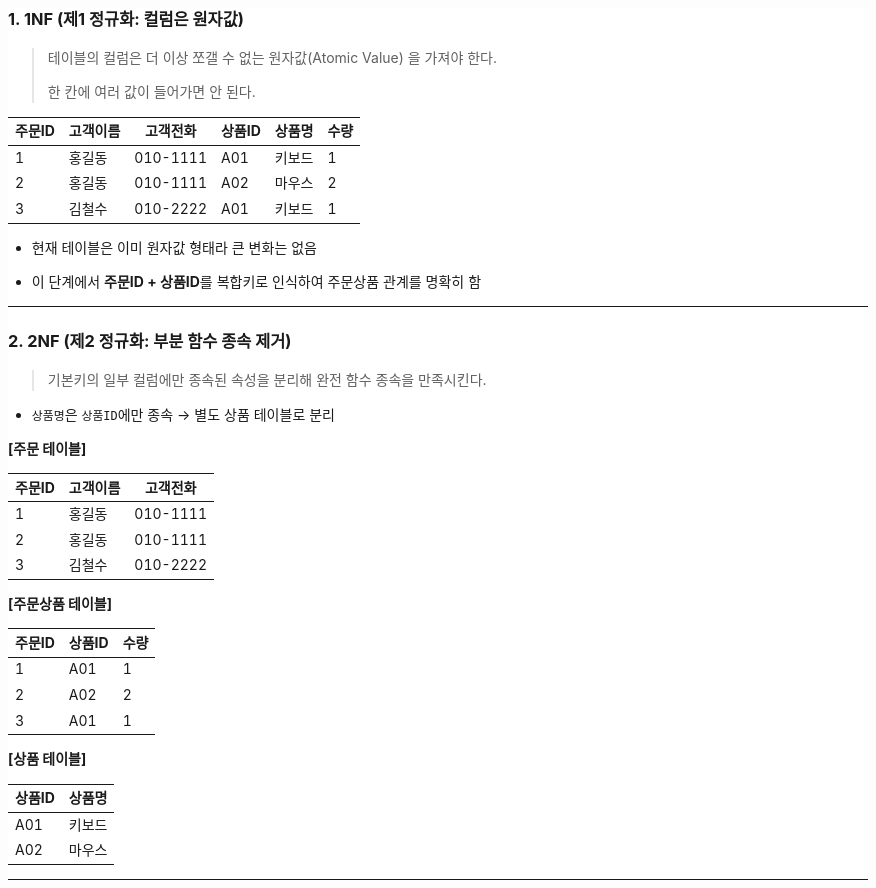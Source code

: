 ### 1\. 1NF (제1 정규화: 컬럼은 원자값)

> 테이블의 컬럼은 더 이상 쪼갤 수 없는 원자값(Atomic Value) 을 가져야 한다.
> 
> 한 칸에 여러 값이 들어가면 안 된다.

| 주문ID | 고객이름 | 고객전화 | 상품ID | 상품명 | 수량 |
| --- | --- | --- | --- | --- | --- |
| 1 | 홍길동 | 010-1111 | A01 | 키보드 | 1 |
| 2 | 홍길동 | 010-1111 | A02 | 마우스 | 2 |
| 3 | 김철수 | 010-2222 | A01 | 키보드 | 1 |

* 현재 테이블은 이미 원자값 형태라 큰 변화는 없음
    
* 이 단계에서 **주문ID + 상품ID**를 복합키로 인식하여 주문상품 관계를 명확히 함
    

---

### 2\. 2NF (제2 정규화: 부분 함수 종속 제거)

> 기본키의 일부 컬럼에만 종속된 속성을 분리해 완전 함수 종속을 만족시킨다.

* `상품명`은 `상품ID`에만 종속 → 별도 상품 테이블로 분리
    

**\[주문 테이블\]**

| 주문ID | 고객이름 | 고객전화 |
| --- | --- | --- |
| 1 | 홍길동 | 010-1111 |
| 2 | 홍길동 | 010-1111 |
| 3 | 김철수 | 010-2222 |

**\[주문상품 테이블\]**

| 주문ID | 상품ID | 수량 |
| --- | --- | --- |
| 1 | A01 | 1 |
| 2 | A02 | 2 |
| 3 | A01 | 1 |

**\[상품 테이블\]**

| 상품ID | 상품명 |
| --- | --- |
| A01 | 키보드 |
| A02 | 마우스 |

---

